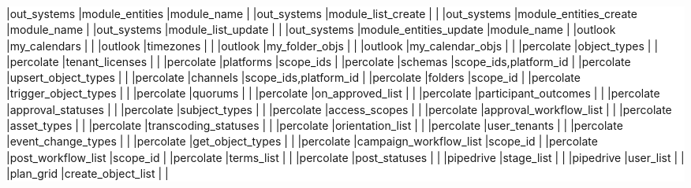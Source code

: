 |out_systems                |module_entities                        |module_name                       |
|out_systems                |module_list_create                     |                                  |
|out_systems                |module_entities_create                 |module_name                       |
|out_systems                |module_list_update                     |                                  |
|out_systems                |module_entities_update                 |module_name                       |
|outlook                    |my_calendars                           |                                  |
|outlook                    |timezones                              |                                  |
|outlook                    |my_folder_objs                         |                                  |
|outlook                    |my_calendar_objs                       |                                  |
|percolate                  |object_types                           |                                  |
|percolate                  |tenant_licenses                        |                                  |
|percolate                  |platforms                              |scope_ids                         |
|percolate                  |schemas                                |scope_ids,platform_id             |
|percolate                  |upsert_object_types                    |                                  |
|percolate                  |channels                               |scope_ids,platform_id             |
|percolate                  |folders                                |scope_id                          |
|percolate                  |trigger_object_types                   |                                  |
|percolate                  |quorums                                |                                  |
|percolate                  |on_approved_list                       |                                  |
|percolate                  |participant_outcomes                   |                                  |
|percolate                  |approval_statuses                      |                                  |
|percolate                  |subject_types                          |                                  |
|percolate                  |access_scopes                          |                                  |
|percolate                  |approval_workflow_list                 |                                  |
|percolate                  |asset_types                            |                                  |
|percolate                  |transcoding_statuses                   |                                  |
|percolate                  |orientation_list                       |                                  |
|percolate                  |user_tenants                           |                                  |
|percolate                  |event_change_types                     |                                  |
|percolate                  |get_object_types                       |                                  |
|percolate                  |campaign_workflow_list                 |scope_id                          |
|percolate                  |post_workflow_list                     |scope_id                          |
|percolate                  |terms_list                             |                                  |
|percolate                  |post_statuses                          |                                  |
|pipedrive                  |stage_list                             |                                  |
|pipedrive                  |user_list                              |                                  |
|plan_grid                  |create_object_list                     |                                  |